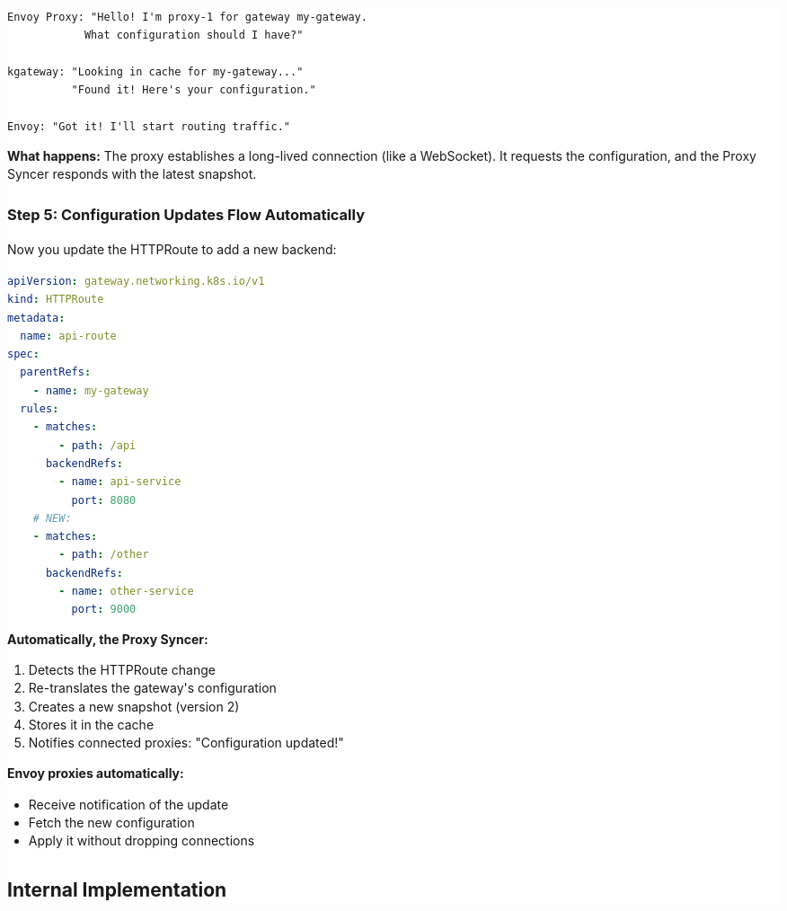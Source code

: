 ```
Envoy Proxy: "Hello! I'm proxy-1 for gateway my-gateway.
            What configuration should I have?"

kgateway: "Looking in cache for my-gateway..."
          "Found it! Here's your configuration."

Envoy: "Got it! I'll start routing traffic."
```

**What happens:** The proxy establishes a long-lived connection (like a WebSocket). It requests the configuration, and the Proxy Syncer responds with the latest snapshot.

### Step 5: Configuration Updates Flow Automatically

Now you update the HTTPRoute to add a new backend:

```yaml
apiVersion: gateway.networking.k8s.io/v1
kind: HTTPRoute
metadata:
  name: api-route
spec:
  parentRefs:
    - name: my-gateway
  rules:
    - matches:
        - path: /api
      backendRefs:
        - name: api-service
          port: 8080
    # NEW:
    - matches:
        - path: /other
      backendRefs:
        - name: other-service
          port: 9000
```

**Automatically, the Proxy Syncer:**

1. Detects the HTTPRoute change
2. Re-translates the gateway's configuration
3. Creates a new snapshot (version 2)
4. Stores it in the cache
5. Notifies connected proxies: "Configuration updated!"

**Envoy proxies automatically:**
- Receive notification of the update
- Fetch the new configuration
- Apply it without dropping connections

## Internal Implementation
